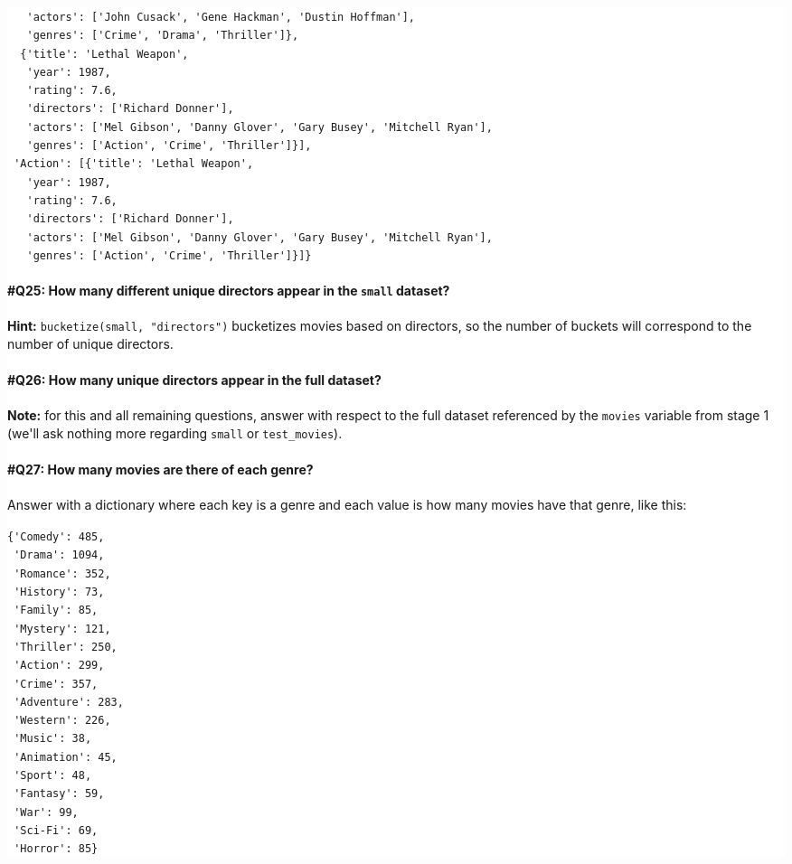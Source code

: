 ```
   'actors': ['John Cusack', 'Gene Hackman', 'Dustin Hoffman'],
   'genres': ['Crime', 'Drama', 'Thriller']},
  {'title': 'Lethal Weapon',
   'year': 1987,
   'rating': 7.6,
   'directors': ['Richard Donner'],
   'actors': ['Mel Gibson', 'Danny Glover', 'Gary Busey', 'Mitchell Ryan'],
   'genres': ['Action', 'Crime', 'Thriller']}],
 'Action': [{'title': 'Lethal Weapon',
   'year': 1987,
   'rating': 7.6,
   'directors': ['Richard Donner'],
   'actors': ['Mel Gibson', 'Danny Glover', 'Gary Busey', 'Mitchell Ryan'],
   'genres': ['Action', 'Crime', 'Thriller']}]}
```

#### #Q25: How many different unique directors appear in the `small` dataset?

**Hint:** `bucketize(small, "directors")` bucketizes movies based on directors,
so the number of buckets will correspond to the number of unique
directors.

#### #Q26: How many unique directors appear in the full dataset?

**Note:** for this and all remaining questions, answer with respect to
the full dataset referenced by the `movies` variable from stage 1
(we'll ask nothing more regarding `small` or `test_movies`).

#### #Q27: How many movies are there of each genre?

Answer with a dictionary where each key is a genre and each value is
how many movies have that genre, like this:

```
{'Comedy': 485,
 'Drama': 1094,
 'Romance': 352,
 'History': 73,
 'Family': 85,
 'Mystery': 121,
 'Thriller': 250,
 'Action': 299,
 'Crime': 357,
 'Adventure': 283,
 'Western': 226,
 'Music': 38,
 'Animation': 45,
 'Sport': 48,
 'Fantasy': 59,
 'War': 99,
 'Sci-Fi': 69,
 'Horror': 85}
```
